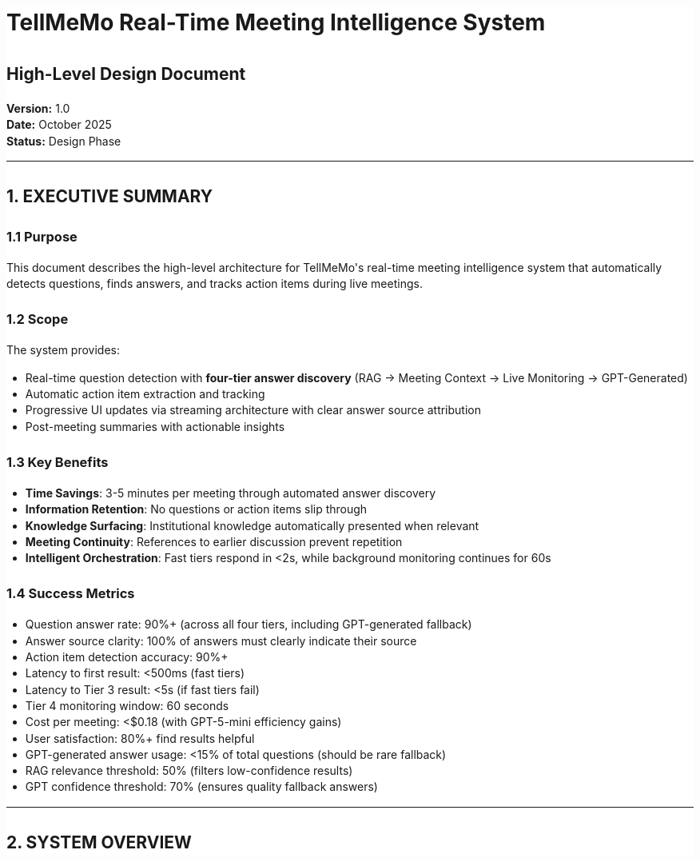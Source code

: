 # TellMeMo Real-Time Meeting Intelligence System
## High-Level Design Document

**Version:** 1.0  
**Date:** October 2025  
**Status:** Design Phase

---

## 1. EXECUTIVE SUMMARY

### 1.1 Purpose
This document describes the high-level architecture for TellMeMo's real-time meeting intelligence system that automatically detects questions, finds answers, and tracks action items during live meetings.

### 1.2 Scope
The system provides:
- Real-time question detection with **four-tier answer discovery** (RAG → Meeting Context → Live Monitoring → GPT-Generated)
- Automatic action item extraction and tracking
- Progressive UI updates via streaming architecture with clear answer source attribution
- Post-meeting summaries with actionable insights

### 1.3 Key Benefits
- **Time Savings**: 3-5 minutes per meeting through automated answer discovery
- **Information Retention**: No questions or action items slip through
- **Knowledge Surfacing**: Institutional knowledge automatically presented when relevant
- **Meeting Continuity**: References to earlier discussion prevent repetition
- **Intelligent Orchestration**: Fast tiers respond in <2s, while background monitoring continues for 60s

### 1.4 Success Metrics
- Question answer rate: 90%+ (across all four tiers, including GPT-generated fallback)
- Answer source clarity: 100% of answers must clearly indicate their source
- Action item detection accuracy: 90%+
- Latency to first result: <500ms (fast tiers)
- Latency to Tier 3 result: <5s (if fast tiers fail)
- Tier 4 monitoring window: 60 seconds
- Cost per meeting: <$0.18 (with GPT-5-mini efficiency gains)
- User satisfaction: 80%+ find results helpful
- GPT-generated answer usage: <15% of total questions (should be rare fallback)
- RAG relevance threshold: 50% (filters low-confidence results)
- GPT confidence threshold: 70% (ensures quality fallback answers)

---

## 2. SYSTEM OVERVIEW
